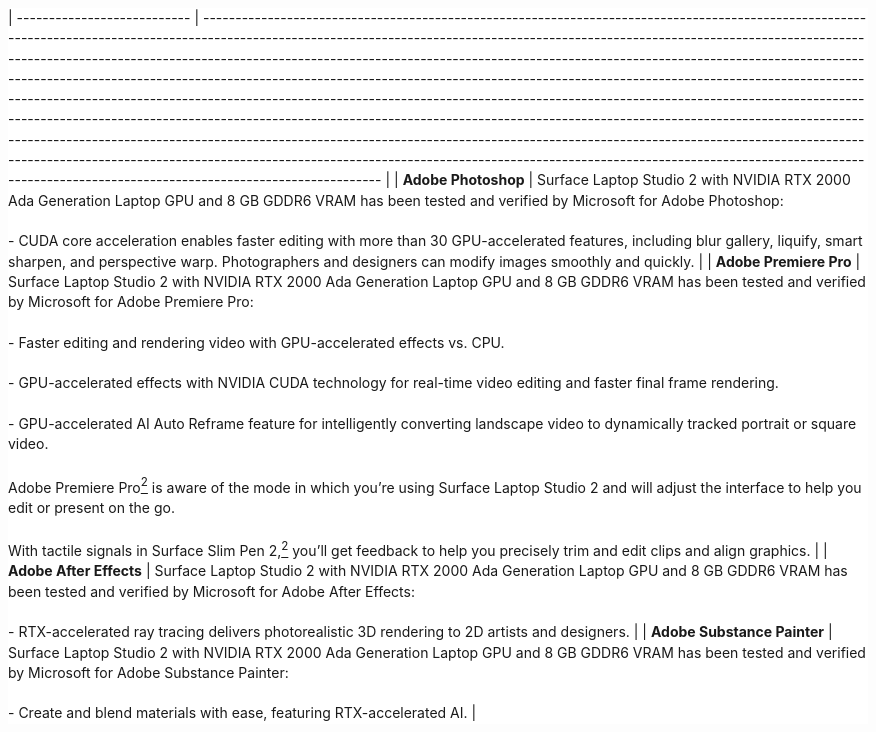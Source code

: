 | --------------------------- | ------------------------------------------------------------------------------------------------------------------------------------------------------------------------------------------------------------------------------------------------------------------------------------------------------------------------------------------------------------------------------------------------------------------------------------------------------------------------------------------------------------------------------------------------------------------------------------------------------------------------------------------------------------------------------------------------------------------------------------------------------------------------------------------------------------------------------------------------------------------------------------------------------------------------------------------------------------------------------------------------------------------------------------------------------------------------------------------------------------------------------------ |
| **Adobe Photoshop**         | Surface Laptop Studio 2 with NVIDIA RTX 2000 Ada Generation Laptop GPU and 8 GB GDDR6 VRAM has been tested and verified by Microsoft for Adobe Photoshop:<br><br>- CUDA core acceleration enables faster editing with more than 30 GPU-accelerated features, including blur gallery, liquify, smart sharpen, and perspective warp. Photographers and designers can modify images smoothly and quickly.                                                                                                                                                                                                                                                                                                                                                                                                                                                                                                                                                                                                                                                                                                                               |
| **Adobe Premiere Pro**      | Surface Laptop Studio 2 with NVIDIA RTX 2000 Ada Generation Laptop GPU and 8 GB GDDR6 VRAM has been tested and verified by Microsoft for Adobe Premiere Pro:<br><br>- Faster editing and rendering video with GPU-accelerated effects vs. CPU.<br><br>- GPU-accelerated effects with NVIDIA CUDA technology for real-time video editing and faster final frame rendering.<br><br>- GPU-accelerated AI Auto Reframe feature for intelligently converting landscape video to dynamically tracked portrait or square video.<br><br>Adobe Premiere Pro[<sup>2</sup>](#references) is aware of the mode in which you’re using Surface Laptop Studio 2 and will adjust the interface to help you edit or present on the go.<br><br>With tactile signals in Surface Slim Pen 2,[<sup>2</sup>](#references) you’ll get feedback to help you precisely trim and edit clips and align graphics. |
| **Adobe After Effects**     | Surface Laptop Studio 2 with NVIDIA RTX 2000 Ada Generation Laptop GPU and 8 GB GDDR6 VRAM has been tested and verified by Microsoft for Adobe After Effects:<br><br>- RTX-accelerated ray tracing delivers photorealistic 3D rendering to 2D artists and designers.                                                                                                                                                                                                                                                                                                                                                                                                                                                                                                                                                                                                                                                                                                                                                                                                                                                                 |
| **Adobe Substance Painter** | Surface Laptop Studio 2 with NVIDIA RTX 2000 Ada Generation Laptop GPU and 8 GB GDDR6 VRAM has been tested and verified by Microsoft for Adobe Substance Painter:<br><br>- Create and blend materials with ease, featuring RTX-accelerated AI.                                                                                                                                                                                                                                                                                                                                                                                                                                                                                                                                                                                                                                                                                                                                                                                                                                                                                       |